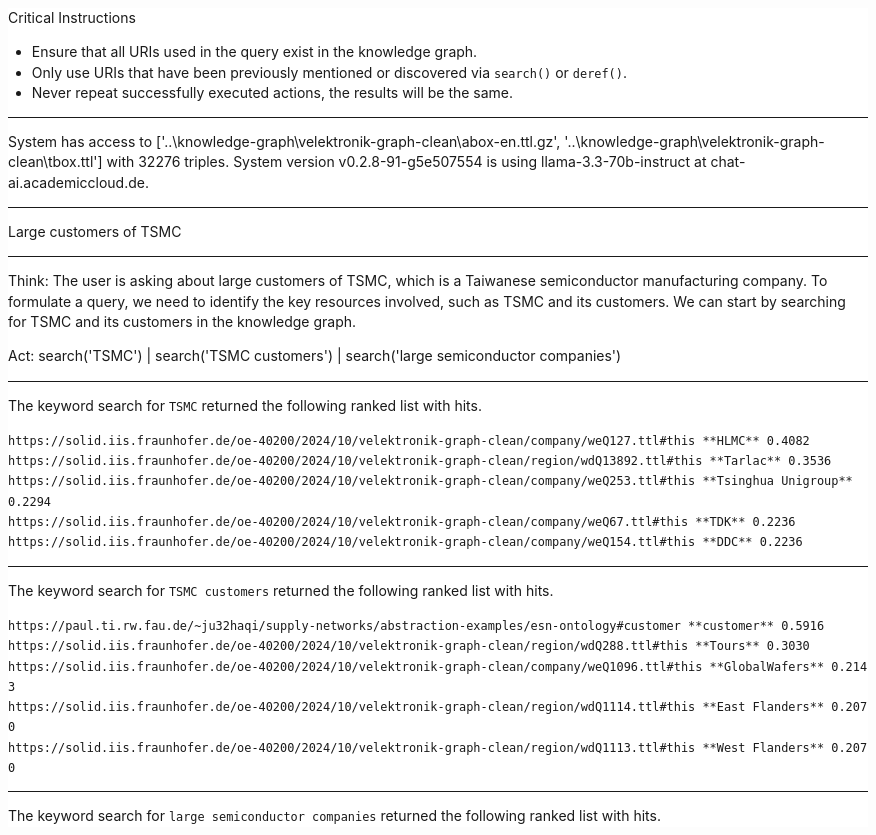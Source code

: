 Critical Instructions

* Ensure that all URIs used in the query exist in the knowledge graph.
* Only use URIs that have been previously mentioned or discovered via `search()` or `deref()`.
* Never repeat successfully executed actions, the results will be the same.

***

System has access to ['..\\knowledge-graph\\velektronik-graph-clean\\abox-en.ttl.gz', '..\\knowledge-graph\\velektronik-graph-clean\\tbox.ttl'] with 32276 triples. System version v0.2.8-91-g5e507554 is using llama-3.3-70b-instruct at chat-ai.academiccloud.de.

***

Large customers of TSMC

***

Think: The user is asking about large customers of TSMC, which is a Taiwanese semiconductor manufacturing company. To formulate a query, we need to identify the key resources involved, such as TSMC and its customers. We can start by searching for TSMC and its customers in the knowledge graph.

Act: search('TSMC') | search('TSMC customers') | search('large semiconductor companies')

***

The keyword search for `TSMC` returned the following ranked list with hits.

    https://solid.iis.fraunhofer.de/oe-40200/2024/10/velektronik-graph-clean/company/weQ127.ttl#this **HLMC** 0.4082
    https://solid.iis.fraunhofer.de/oe-40200/2024/10/velektronik-graph-clean/region/wdQ13892.ttl#this **Tarlac** 0.3536
    https://solid.iis.fraunhofer.de/oe-40200/2024/10/velektronik-graph-clean/company/weQ253.ttl#this **Tsinghua Unigroup** 0.2294
    https://solid.iis.fraunhofer.de/oe-40200/2024/10/velektronik-graph-clean/company/weQ67.ttl#this **TDK** 0.2236
    https://solid.iis.fraunhofer.de/oe-40200/2024/10/velektronik-graph-clean/company/weQ154.ttl#this **DDC** 0.2236

***

The keyword search for `TSMC customers` returned the following ranked list with hits.

    https://paul.ti.rw.fau.de/~ju32haqi/supply-networks/abstraction-examples/esn-ontology#customer **customer** 0.5916
    https://solid.iis.fraunhofer.de/oe-40200/2024/10/velektronik-graph-clean/region/wdQ288.ttl#this **Tours** 0.3030
    https://solid.iis.fraunhofer.de/oe-40200/2024/10/velektronik-graph-clean/company/weQ1096.ttl#this **GlobalWafers** 0.2143
    https://solid.iis.fraunhofer.de/oe-40200/2024/10/velektronik-graph-clean/region/wdQ1114.ttl#this **East Flanders** 0.2070
    https://solid.iis.fraunhofer.de/oe-40200/2024/10/velektronik-graph-clean/region/wdQ1113.ttl#this **West Flanders** 0.2070

***

The keyword search for `large semiconductor companies` returned the following ranked list with hits.
